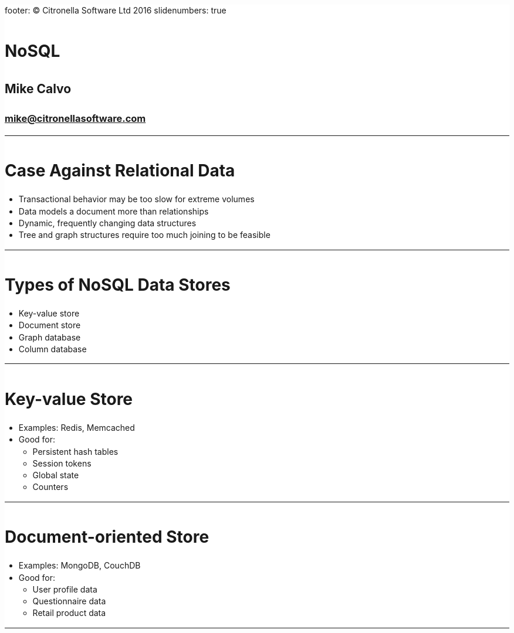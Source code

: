 footer: © Citronella Software Ltd 2016
slidenumbers: true

# NoSQL

## Mike Calvo

### mike@citronellasoftware.com

---

# Case Against Relational Data
- Transactional behavior may be too slow for extreme volumes
- Data models a document more than relationships
- Dynamic, frequently changing data structures
- Tree and graph structures require too much joining to be feasible

---

# Types of NoSQL Data Stores
- Key-value store
- Document store
- Graph database
- Column database

---

# Key-value Store
- Examples: Redis, Memcached
- Good for:
  - Persistent hash tables
  - Session tokens
  - Global state
  - Counters

---

# Document-oriented Store
- Examples: MongoDB, CouchDB
- Good for:
  - User profile data
  - Questionnaire data
  - Retail product data

---
